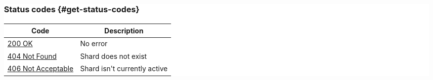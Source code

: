 

### Status codes {#get-status-codes} 

| Code | Description |
|------|-------------|
| [200 OK](http://www.w3.org/Protocols/rfc2616/rfc2616-sec10.html#sec10.2.1) | No error |
| [404 Not Found](http://www.w3.org/Protocols/rfc2616/rfc2616-sec10.html#sec10.4.5) | Shard does not exist |
| [406 Not Acceptable](http://www.w3.org/Protocols/rfc2616/rfc2616-sec10.html#sec10.4.7) | Shard isn't currently active |
